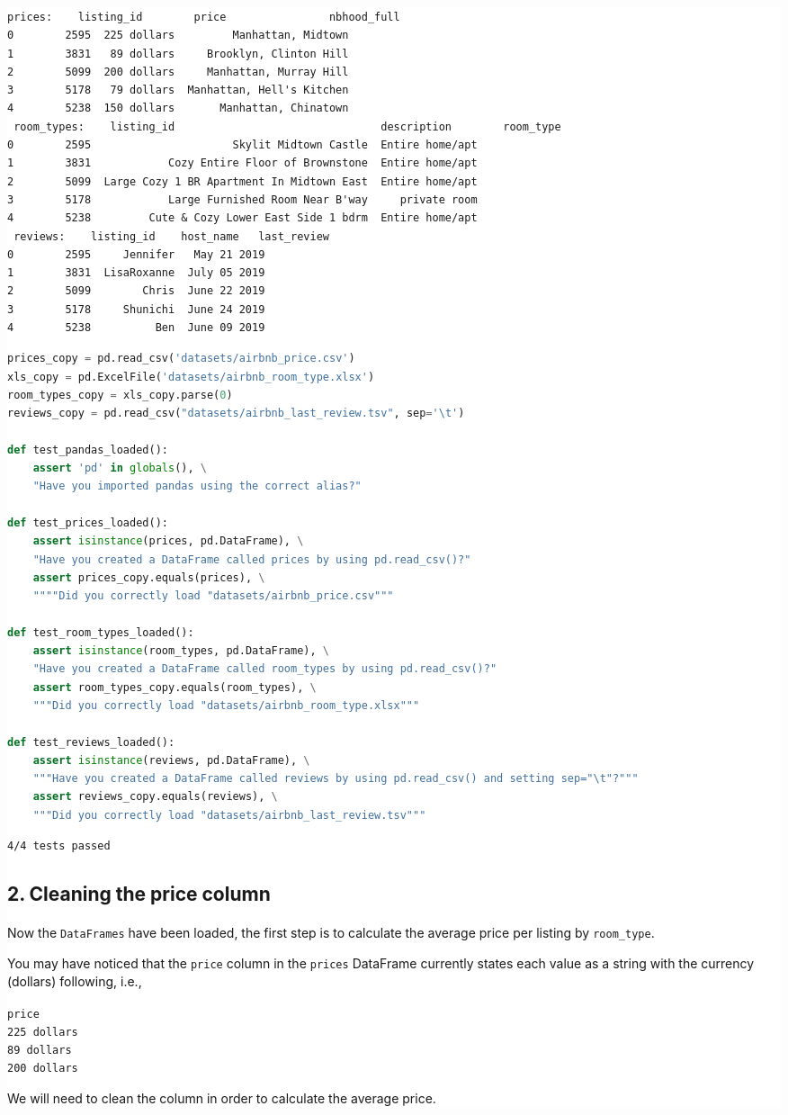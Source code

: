     prices:    listing_id        price                nbhood_full
    0        2595  225 dollars         Manhattan, Midtown
    1        3831   89 dollars     Brooklyn, Clinton Hill
    2        5099  200 dollars     Manhattan, Murray Hill
    3        5178   79 dollars  Manhattan, Hell's Kitchen
    4        5238  150 dollars       Manhattan, Chinatown
     room_types:    listing_id                                description        room_type
    0        2595                      Skylit Midtown Castle  Entire home/apt
    1        3831            Cozy Entire Floor of Brownstone  Entire home/apt
    2        5099  Large Cozy 1 BR Apartment In Midtown East  Entire home/apt
    3        5178            Large Furnished Room Near B'way     private room
    4        5238         Cute & Cozy Lower East Side 1 bdrm  Entire home/apt
     reviews:    listing_id    host_name   last_review
    0        2595     Jennifer   May 21 2019
    1        3831  LisaRoxanne  July 05 2019
    2        5099        Chris  June 22 2019
    3        5178     Shunichi  June 24 2019
    4        5238          Ben  June 09 2019

```python
prices_copy = pd.read_csv('datasets/airbnb_price.csv')
xls_copy = pd.ExcelFile('datasets/airbnb_room_type.xlsx')
room_types_copy = xls_copy.parse(0)
reviews_copy = pd.read_csv("datasets/airbnb_last_review.tsv", sep='\t')

def test_pandas_loaded():
    assert 'pd' in globals(), \
    "Have you imported pandas using the correct alias?"

def test_prices_loaded():
    assert isinstance(prices, pd.DataFrame), \
    "Have you created a DataFrame called prices by using pd.read_csv()?"
    assert prices_copy.equals(prices), \
    """"Did you correctly load "datasets/airbnb_price.csv"""

def test_room_types_loaded():
    assert isinstance(room_types, pd.DataFrame), \
    "Have you created a DataFrame called room_types by using pd.read_csv()?"
    assert room_types_copy.equals(room_types), \
    """Did you correctly load "datasets/airbnb_room_type.xlsx"""

def test_reviews_loaded():
    assert isinstance(reviews, pd.DataFrame), \
    """Have you created a DataFrame called reviews by using pd.read_csv() and setting sep="\t"?"""
    assert reviews_copy.equals(reviews), \
    """Did you correctly load "datasets/airbnb_last_review.tsv"""
```

    4/4 tests passed

## 2. Cleaning the price column
<p>Now the <code>DataFrames</code> have been loaded, the first step is to calculate the average price per listing by <code>room_type</code>. </p>
<p>You may have noticed that the <code>price</code> column in the <code>prices</code> DataFrame currently states each value as a string with the currency (dollars) following, i.e.,</p>
<pre><code>price
225 dollars
89 dollars
200 dollars</code></pre>
<p></p>
<p>We will need to clean the column in order to calculate the average price.</p>
